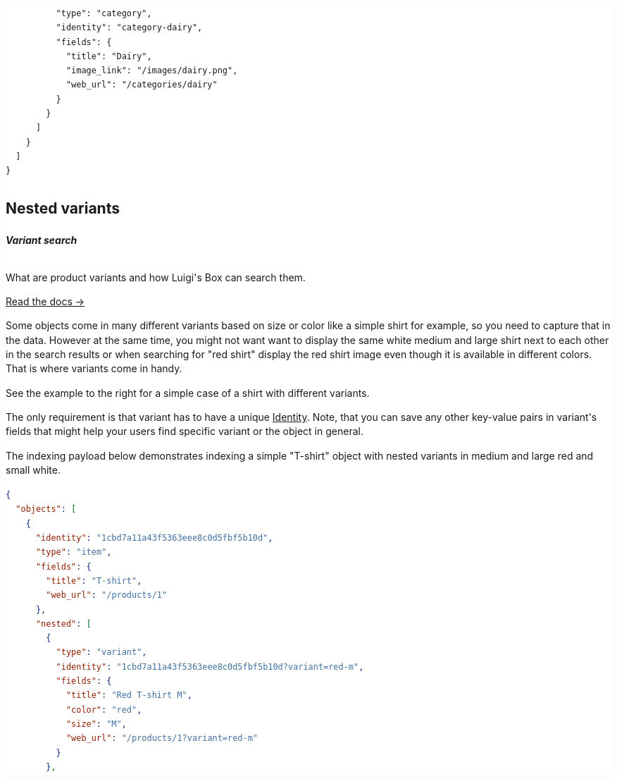 ```json+good-practice
          "type": "category",
          "identity": "category-dairy",
          "fields": {
            "title": "Dairy",
            "image_link": "/images/dairy.png",
            "web_url": "/categories/dairy"
          }
        }
      ]
    }
  ]
}
```

## Nested variants

<div class="row mt-4 mb-4">
  <div class="col-md-4">
    <div class="card h-100">
      <div class="card-body">
        <h5 class="card-title"><i class="bi bi-database-gear"></i> Variant search</h5>
        <h6 class="card-subtitle mb-2 text-body-secondary"></h6>
        <p class="card-text">What are product variants and how Luigi's Box can search them.</p>
        <a href="/search/variants.html" class="card-link">Read the docs →</a>
      </div>
    </div>
  </div>
</div>

Some objects come in many different variants based on size or color like a simple shirt for example, so you need to capture that in the data. However at the same time, you might not want want to display the same white medium and large shirt next to each other in the search results or when searching for "red shirt" display the red shirt image even though it is available in different colors. That is where variants come in handy.

See the example to the right for a simple case of a shirt with different variants.

The only requirement is that variant has to have a unique [Identity](/identity.html). Note, that you can save any other key-value pairs in variant's fields that might help your users find specific variant or the object in general.

The indexing payload below demonstrates indexing a simple "T-shirt" object with nested variants in medium and large red and small white.

```json
{
  "objects": [
    {
      "identity": "1cbd7a11a43f5363eee8c0d5fbf5b10d",
      "type": "item",
      "fields": {
        "title": "T-shirt",
        "web_url": "/products/1"
      },
      "nested": [
        {
          "type": "variant",
          "identity": "1cbd7a11a43f5363eee8c0d5fbf5b10d?variant=red-m",
          "fields": {
            "title": "Red T-shirt M",
            "color": "red",
            "size": "M",
            "web_url": "/products/1?variant=red-m"
          }
        },
```